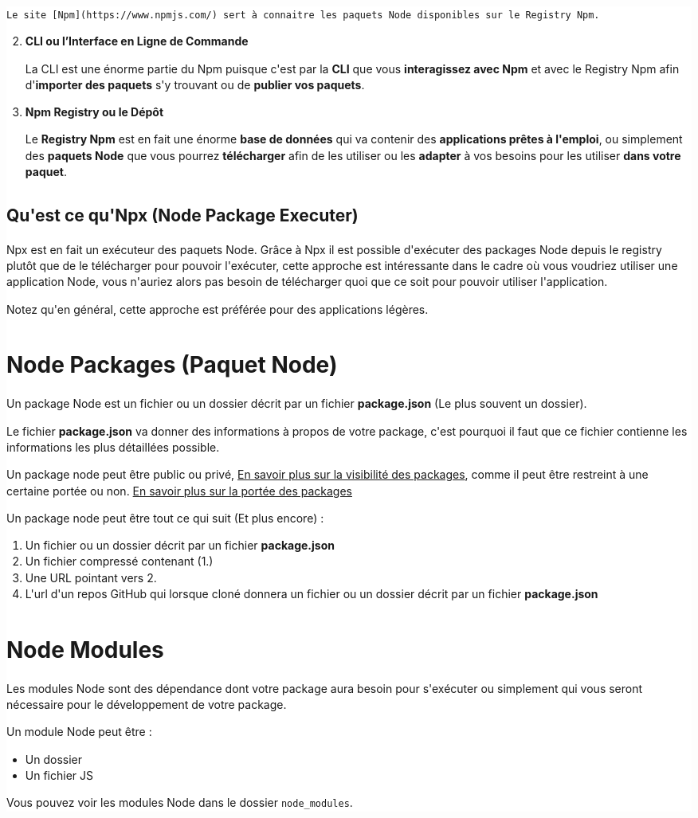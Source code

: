     Le site [Npm](https://www.npmjs.com/) sert à connaitre les paquets Node disponibles sur le Registry Npm.

2. **CLI ou l’Interface en Ligne de Commande**

    La CLI est une énorme partie du Npm puisque c'est par la **CLI** que vous **interagissez avec Npm** et avec le Registry Npm afin d'**importer des paquets** s'y trouvant ou de **publier vos paquets**.

1. **Npm Registry ou le Dépôt**

    Le **Registry Npm** est en fait une énorme **base de données** qui va contenir des **applications prêtes à l'emploi**, ou simplement des **paquets Node** que vous pourrez **télécharger** afin de les utiliser ou les **adapter** à vos besoins pour les utiliser **dans votre paquet**.

## Qu'est ce qu'Npx (Node Package Executer)

Npx est en fait un exécuteur des paquets Node.
Grâce à Npx il est possible d'exécuter des packages Node depuis le registry plutôt que de le télécharger pour pouvoir l'exécuter, cette approche est intéressante dans le cadre où vous voudriez utiliser une application Node, vous n'auriez alors pas besoin de télécharger quoi que ce soit pour pouvoir utiliser l'application.

Notez qu'en général, cette approche est préférée pour des applications légères.

# Node Packages (Paquet Node)

Un package Node est un fichier ou un dossier décrit par un fichier **package.json** (Le plus souvent un dossier).

Le fichier **package.json** va donner des informations à propos de votre package, c'est pourquoi il faut que ce fichier contienne les informations les plus détaillées possible.

Un package node peut être public ou privé, [En savoir plus sur la visibilité des packages](https://docs.npmjs.com/about-private-packages), comme il peut être restreint à une certaine portée ou non. [En savoir plus sur la portée des packages](https://docs.npmjs.com/about-scopes) 

Un package node peut être tout ce qui suit (Et plus encore) :

1. Un fichier ou un dossier décrit par un fichier **package.json**
2. Un fichier compressé contenant (1.)
3. Une URL pointant vers 2.
4. L'url d'un repos GitHub qui lorsque cloné donnera un fichier ou un dossier décrit par un fichier **package.json**

# Node Modules

Les modules Node sont des dépendance dont votre package aura besoin pour s'exécuter ou simplement qui vous seront nécessaire pour le développement de votre package.

Un module Node peut être :

- Un dossier
- Un fichier JS

Vous pouvez voir les modules Node dans le dossier `node_modules`.
